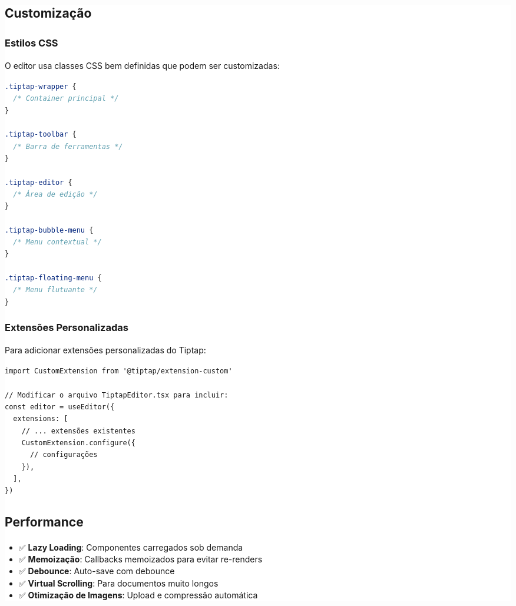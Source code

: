 ## Customização

### Estilos CSS

O editor usa classes CSS bem definidas que podem ser customizadas:

```css
.tiptap-wrapper {
  /* Container principal */
}

.tiptap-toolbar {
  /* Barra de ferramentas */
}

.tiptap-editor {
  /* Área de edição */
}

.tiptap-bubble-menu {
  /* Menu contextual */
}

.tiptap-floating-menu {
  /* Menu flutuante */
}
```

### Extensões Personalizadas

Para adicionar extensões personalizadas do Tiptap:

```tsx
import CustomExtension from '@tiptap/extension-custom'

// Modificar o arquivo TiptapEditor.tsx para incluir:
const editor = useEditor({
  extensions: [
    // ... extensões existentes
    CustomExtension.configure({
      // configurações
    }),
  ],
})
```

## Performance

- ✅ **Lazy Loading**: Componentes carregados sob demanda
- ✅ **Memoização**: Callbacks memoizados para evitar re-renders
- ✅ **Debounce**: Auto-save com debounce
- ✅ **Virtual Scrolling**: Para documentos muito longos
- ✅ **Otimização de Imagens**: Upload e compressão automática
